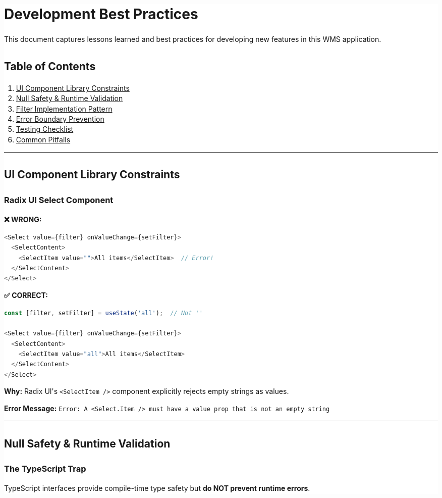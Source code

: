 # Development Best Practices

This document captures lessons learned and best practices for developing new features in this WMS application.

## Table of Contents
1. [UI Component Library Constraints](#ui-component-library-constraints)
2. [Null Safety & Runtime Validation](#null-safety--runtime-validation)
3. [Filter Implementation Pattern](#filter-implementation-pattern)
4. [Error Boundary Prevention](#error-boundary-prevention)
5. [Testing Checklist](#testing-checklist)
6. [Common Pitfalls](#common-pitfalls)

---

## UI Component Library Constraints

### Radix UI Select Component

**❌ WRONG:**
```typescript
<Select value={filter} onValueChange={setFilter}>
  <SelectContent>
    <SelectItem value="">All items</SelectItem>  // Error!
  </SelectContent>
</Select>
```

**✅ CORRECT:**
```typescript
const [filter, setFilter] = useState('all');  // Not ''

<Select value={filter} onValueChange={setFilter}>
  <SelectContent>
    <SelectItem value="all">All items</SelectItem>
  </SelectContent>
</Select>
```

**Why:** Radix UI's `<SelectItem />` component explicitly rejects empty strings as values.

**Error Message:** `Error: A <Select.Item /> must have a value prop that is not an empty string`

---

## Null Safety & Runtime Validation

### The TypeScript Trap

TypeScript interfaces provide compile-time type safety but **do NOT prevent runtime errors**.
